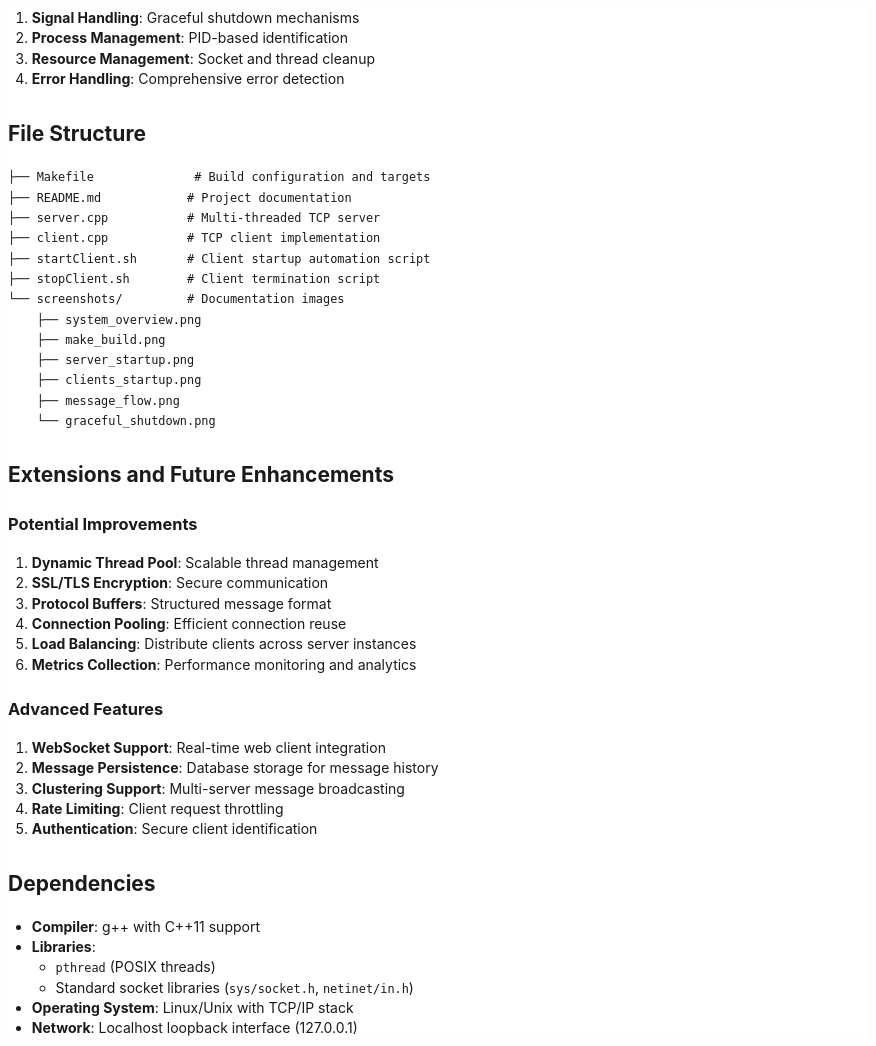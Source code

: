 1. **Signal Handling**: Graceful shutdown mechanisms
2. **Process Management**: PID-based identification
3. **Resource Management**: Socket and thread cleanup
4. **Error Handling**: Comprehensive error detection

## File Structure

```
├── Makefile              # Build configuration and targets
├── README.md            # Project documentation
├── server.cpp           # Multi-threaded TCP server
├── client.cpp           # TCP client implementation
├── startClient.sh       # Client startup automation script
├── stopClient.sh        # Client termination script
└── screenshots/         # Documentation images
    ├── system_overview.png
    ├── make_build.png
    ├── server_startup.png
    ├── clients_startup.png
    ├── message_flow.png
    └── graceful_shutdown.png
```

## Extensions and Future Enhancements

### Potential Improvements

1. **Dynamic Thread Pool**: Scalable thread management
2. **SSL/TLS Encryption**: Secure communication
3. **Protocol Buffers**: Structured message format
4. **Connection Pooling**: Efficient connection reuse
5. **Load Balancing**: Distribute clients across server instances
6. **Metrics Collection**: Performance monitoring and analytics

### Advanced Features

1. **WebSocket Support**: Real-time web client integration
2. **Message Persistence**: Database storage for message history
3. **Clustering Support**: Multi-server message broadcasting
4. **Rate Limiting**: Client request throttling
5. **Authentication**: Secure client identification

## Dependencies

- **Compiler**: g++ with C++11 support
- **Libraries**:
  - `pthread` (POSIX threads)
  - Standard socket libraries (`sys/socket.h`, `netinet/in.h`)
- **Operating System**: Linux/Unix with TCP/IP stack
- **Network**: Localhost loopback interface (127.0.0.1)
